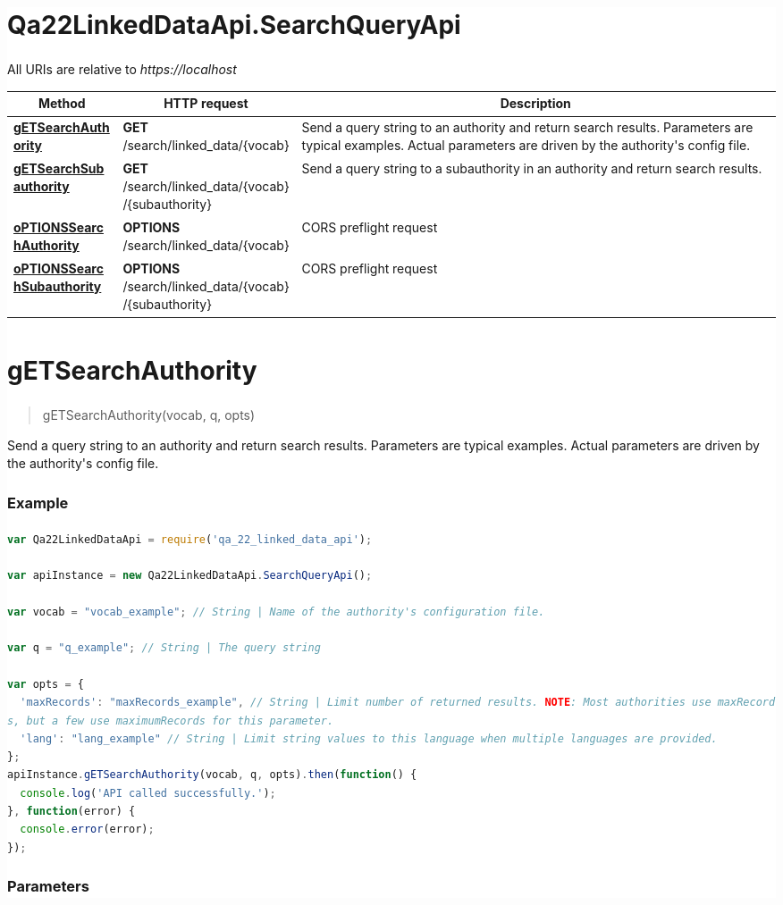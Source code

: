 # Qa22LinkedDataApi.SearchQueryApi

All URIs are relative to *https://localhost*

Method | HTTP request | Description
------------- | ------------- | -------------
[**gETSearchAuthority**](SearchQueryApi.md#gETSearchAuthority) | **GET** /search/linked_data/{vocab} | Send a query string to an authority and return search results.  Parameters are typical examples.  Actual parameters are driven by the authority&#39;s config file.
[**gETSearchSubauthority**](SearchQueryApi.md#gETSearchSubauthority) | **GET** /search/linked_data/{vocab}/{subauthority} | Send a query string to a subauthority in an authority and return search results.
[**oPTIONSSearchAuthority**](SearchQueryApi.md#oPTIONSSearchAuthority) | **OPTIONS** /search/linked_data/{vocab} | CORS preflight request
[**oPTIONSSearchSubauthority**](SearchQueryApi.md#oPTIONSSearchSubauthority) | **OPTIONS** /search/linked_data/{vocab}/{subauthority} | CORS preflight request


<a name="gETSearchAuthority"></a>
# **gETSearchAuthority**
> gETSearchAuthority(vocab, q, opts)

Send a query string to an authority and return search results.  Parameters are typical examples.  Actual parameters are driven by the authority&#39;s config file.

### Example
```javascript
var Qa22LinkedDataApi = require('qa_22_linked_data_api');

var apiInstance = new Qa22LinkedDataApi.SearchQueryApi();

var vocab = "vocab_example"; // String | Name of the authority's configuration file.

var q = "q_example"; // String | The query string

var opts = { 
  'maxRecords': "maxRecords_example", // String | Limit number of returned results. NOTE: Most authorities use maxRecords, but a few use maximumRecords for this parameter.
  'lang': "lang_example" // String | Limit string values to this language when multiple languages are provided.
};
apiInstance.gETSearchAuthority(vocab, q, opts).then(function() {
  console.log('API called successfully.');
}, function(error) {
  console.error(error);
});

```

### Parameters
